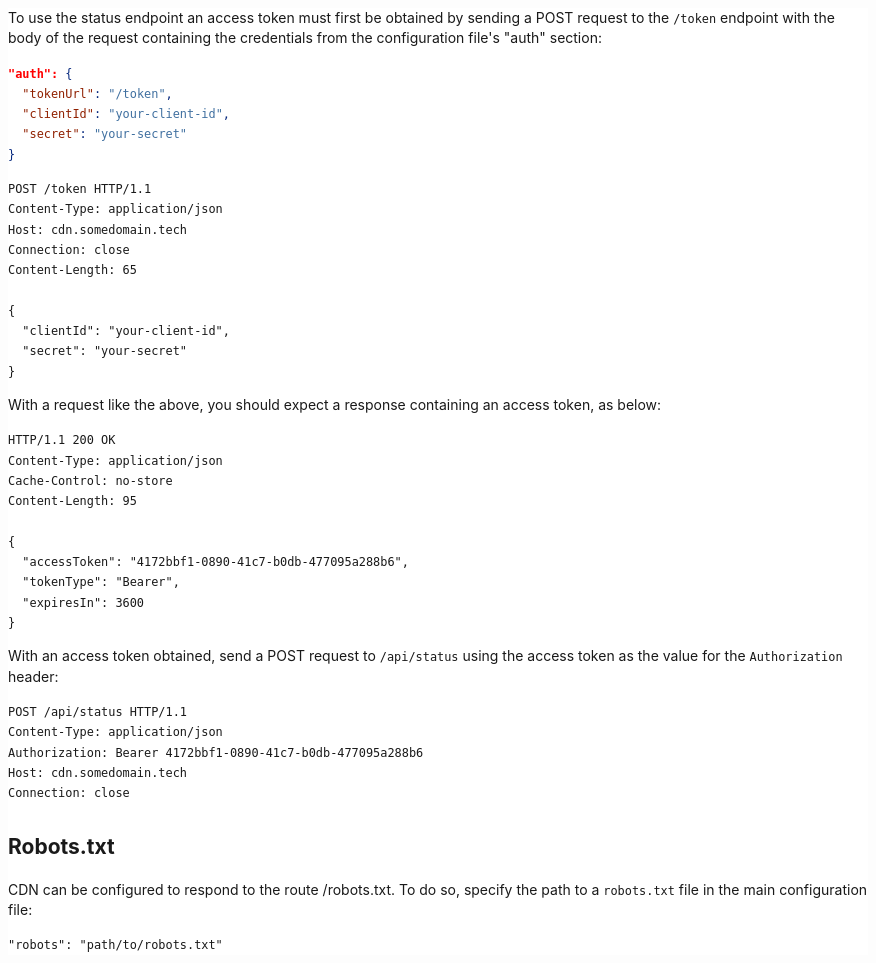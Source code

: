 To use the status endpoint an access token must first be obtained by sending a POST request to the `/token` endpoint with the body of the request containing the credentials from the configuration file's "auth" section:

```json
"auth": {
  "tokenUrl": "/token",
  "clientId": "your-client-id",
  "secret": "your-secret"
}
```

```http
POST /token HTTP/1.1
Content-Type: application/json
Host: cdn.somedomain.tech
Connection: close
Content-Length: 65

{
  "clientId": "your-client-id",
  "secret": "your-secret"
}
```

With a request like the above, you should expect a response containing an access token, as below:

```http
HTTP/1.1 200 OK
Content-Type: application/json
Cache-Control: no-store
Content-Length: 95

{
  "accessToken": "4172bbf1-0890-41c7-b0db-477095a288b6",
  "tokenType": "Bearer",
  "expiresIn": 3600
}
```

With an access token obtained, send a POST request to `/api/status` using the access token as the value for the `Authorization` header:

```http
POST /api/status HTTP/1.1
Content-Type: application/json
Authorization: Bearer 4172bbf1-0890-41c7-b0db-477095a288b6
Host: cdn.somedomain.tech
Connection: close
```

## Robots.txt

CDN can be configured to respond to the route /robots.txt. To do so, specify the path to a `robots.txt` file in the main configuration file:

```
"robots": "path/to/robots.txt"
```


